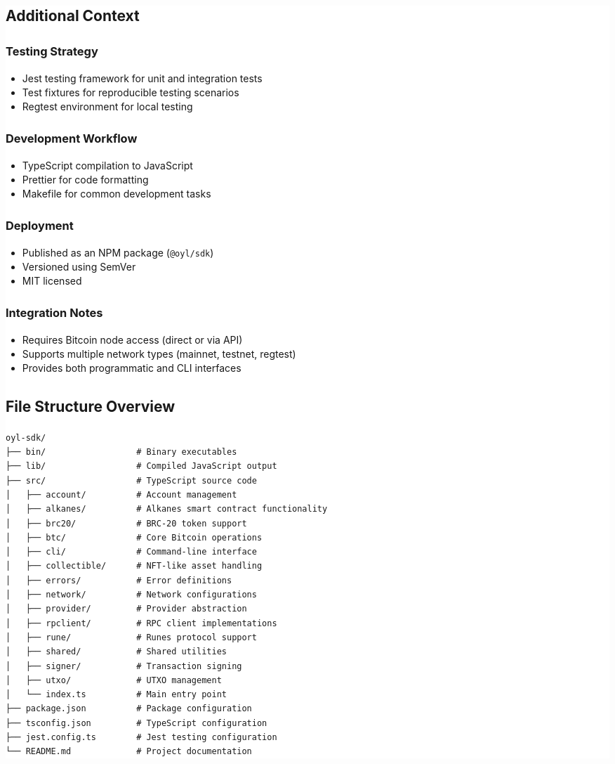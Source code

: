 ## Additional Context

### Testing Strategy
- Jest testing framework for unit and integration tests
- Test fixtures for reproducible testing scenarios
- Regtest environment for local testing

### Development Workflow
- TypeScript compilation to JavaScript
- Prettier for code formatting
- Makefile for common development tasks

### Deployment
- Published as an NPM package (`@oyl/sdk`)
- Versioned using SemVer
- MIT licensed

### Integration Notes
- Requires Bitcoin node access (direct or via API)
- Supports multiple network types (mainnet, testnet, regtest)
- Provides both programmatic and CLI interfaces

## File Structure Overview

```
oyl-sdk/
├── bin/                  # Binary executables
├── lib/                  # Compiled JavaScript output
├── src/                  # TypeScript source code
│   ├── account/          # Account management
│   ├── alkanes/          # Alkanes smart contract functionality
│   ├── brc20/            # BRC-20 token support
│   ├── btc/              # Core Bitcoin operations
│   ├── cli/              # Command-line interface
│   ├── collectible/      # NFT-like asset handling
│   ├── errors/           # Error definitions
│   ├── network/          # Network configurations
│   ├── provider/         # Provider abstraction
│   ├── rpclient/         # RPC client implementations
│   ├── rune/             # Runes protocol support
│   ├── shared/           # Shared utilities
│   ├── signer/           # Transaction signing
│   ├── utxo/             # UTXO management
│   └── index.ts          # Main entry point
├── package.json          # Package configuration
├── tsconfig.json         # TypeScript configuration
├── jest.config.ts        # Jest testing configuration
└── README.md             # Project documentation
```
